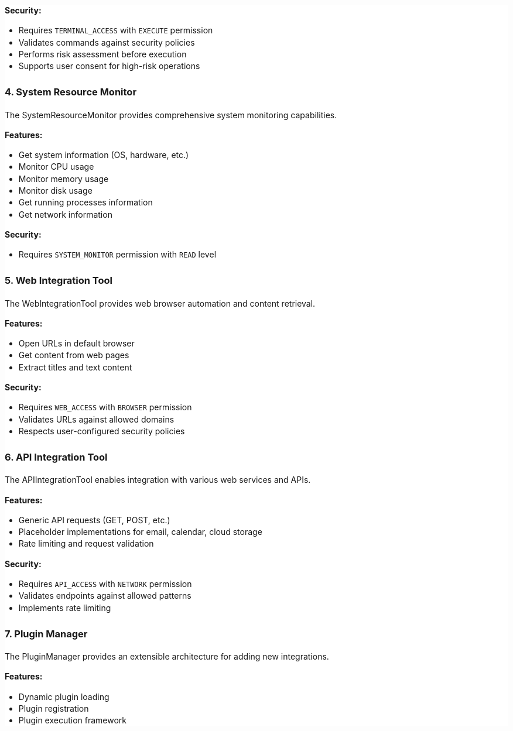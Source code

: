 **Security:**
- Requires `TERMINAL_ACCESS` with `EXECUTE` permission
- Validates commands against security policies
- Performs risk assessment before execution
- Supports user consent for high-risk operations

### 4. System Resource Monitor

The SystemResourceMonitor provides comprehensive system monitoring capabilities.

**Features:**
- Get system information (OS, hardware, etc.)
- Monitor CPU usage
- Monitor memory usage
- Monitor disk usage
- Get running processes information
- Get network information

**Security:**
- Requires `SYSTEM_MONITOR` permission with `READ` level

### 5. Web Integration Tool

The WebIntegrationTool provides web browser automation and content retrieval.

**Features:**
- Open URLs in default browser
- Get content from web pages
- Extract titles and text content

**Security:**
- Requires `WEB_ACCESS` with `BROWSER` permission
- Validates URLs against allowed domains
- Respects user-configured security policies

### 6. API Integration Tool

The APIIntegrationTool enables integration with various web services and APIs.

**Features:**
- Generic API requests (GET, POST, etc.)
- Placeholder implementations for email, calendar, cloud storage
- Rate limiting and request validation

**Security:**
- Requires `API_ACCESS` with `NETWORK` permission
- Validates endpoints against allowed patterns
- Implements rate limiting

### 7. Plugin Manager

The PluginManager provides an extensible architecture for adding new integrations.

**Features:**
- Dynamic plugin loading
- Plugin registration
- Plugin execution framework
